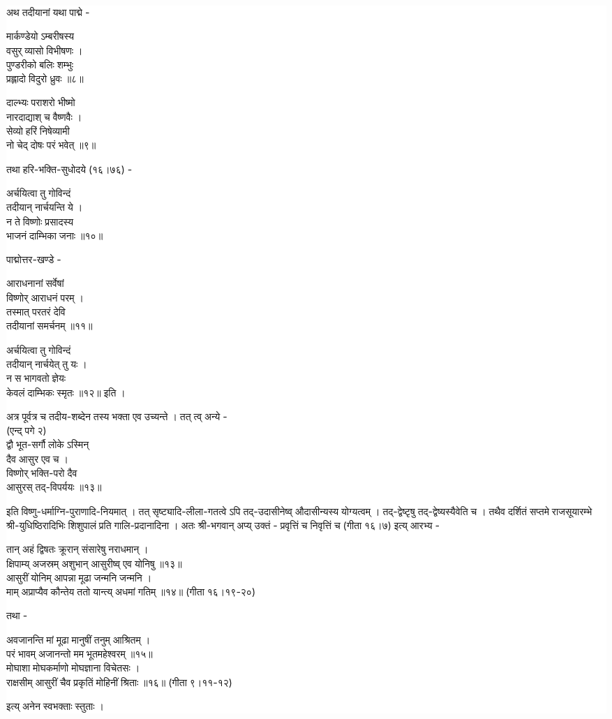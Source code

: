 अथ तदीयानां यथा पाद्मे -  
    
मार्कण्डेयो ऽम्बरीषस्य  
वसुर् व्यासो विभीषणः ।  
पुण्डरीको बलिः शम्भुः  
प्रह्लादो विदुरो ध्रुवः ॥८॥  
    
दाल्भ्यः पराशरो भीष्मो  
नारदाद्याश् च वैष्णवैः ।  
सेव्यो हरिं निषेव्यामी  
नो चेद् दोषः परं भवेत् ॥९॥  
    
तथा हरि-भक्ति-सुधोदये (१६।७६) -  
    
अर्चयित्वा तु गोविन्दं  
तदीयान् नार्चयन्ति ये ।  
न ते विष्णोः प्रसादस्य  
भाजनं दाम्भिका जनाः ॥१०॥  
    
पाद्मोत्तर-खण्डे -  
    
आराधनानां सर्वेषां  
विष्णोर् आराधनं परम् ।  
तस्मात् परतरं देवि  
तदीयानां समर्चनम् ॥११॥  
    
अर्चयित्वा तु गोविन्दं  
तदीयान् नार्चयेत् तु यः ।  
न स भागवतो ज्ञेयः  
केवलं दाम्भिकः स्मृतः ॥१२॥ इति ।  
    
अत्र पूर्वत्र च तदीय-शब्देन तस्य भक्ता एव उच्यन्ते । तत् त्व् अन्ये -  
(एन्द् पगे २)  
द्वौ भूत-सर्गौ लोके ऽस्मिन्  
दैव आसुर एव च ।  
विष्णोर् भक्ति-परो दैव  
आसुरस् तद्-विपर्ययः ॥१३॥  
    
इति विष्णु-धर्माग्नि-पुराणादि-नियमात् । तत् सृष्ट्यादि-लीला-गतत्वे ऽपि तद्-उदासीनेष्व् औदासीन्यस्य योग्यत्वम् । तद्-द्वेष्टृषु तद्-द्वेष्यस्यैवेति च । तथैव दर्शितं सप्तमे राजसूयारम्भे श्री-युधिष्ठिरादिभिः शिशुपालं प्रति गालि-प्रदानादिना । अतः श्री-भगवान् अप्य् उक्तं - प्रवृत्तिं च निवृत्तिं च (गीता १६।७) इत्य् आरभ्य -  
    
तान् अहं द्विषतः क्रूरान् संसारेषु नराधमान् ।  
क्षिपाम्य् अजस्रम् अशुभान् आसुरीष्व् एव योनिषु ॥१३॥  
आसुरीं योनिम् आपन्ना मूढा जन्मनि जन्मनि ।  
माम् अप्राप्यैव कौन्तेय ततो यान्त्य् अधमां गतिम् ॥१४॥ (गीता १६।१९-२०)  
    
तथा -  
    
अवजानन्ति मां मूढा मानुषीं तनुम् आश्रितम् ।  
परं भावम् अजानन्तो मम भूतमहेश्वरम् ॥१५॥  
मोघाशा मोघकर्माणो मोघज्ञाना विचेतसः ।  
राक्षसीम् आसुरीं चैव प्रकृतिं मोहिनीं श्रिताः ॥१६॥ (गीता ९।११-१२)  
    
इत्य् अनेन स्वभक्ताः स्तुताः ।  
    